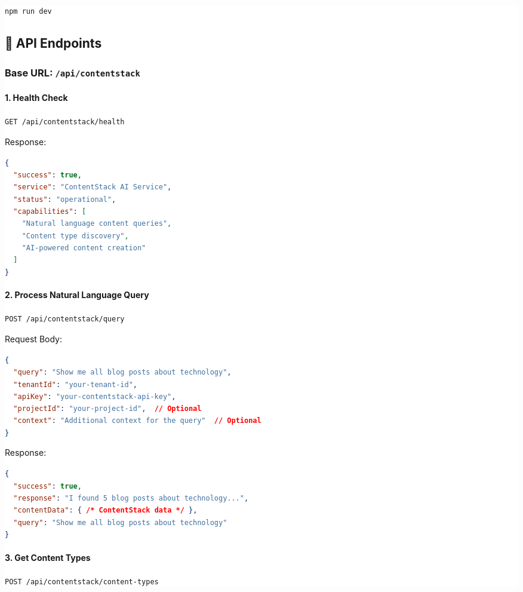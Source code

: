 ```bash
npm run dev
```

## 📡 API Endpoints

### Base URL: `/api/contentstack`

#### 1. Health Check
```http
GET /api/contentstack/health
```

Response:
```json
{
  "success": true,
  "service": "ContentStack AI Service",
  "status": "operational",
  "capabilities": [
    "Natural language content queries",
    "Content type discovery",
    "AI-powered content creation"
  ]
}
```

#### 2. Process Natural Language Query
```http
POST /api/contentstack/query
```

Request Body:
```json
{
  "query": "Show me all blog posts about technology",
  "tenantId": "your-tenant-id",
  "apiKey": "your-contentstack-api-key",
  "projectId": "your-project-id",  // Optional
  "context": "Additional context for the query"  // Optional
}
```

Response:
```json
{
  "success": true,
  "response": "I found 5 blog posts about technology...",
  "contentData": { /* ContentStack data */ },
  "query": "Show me all blog posts about technology"
}
```

#### 3. Get Content Types
```http
POST /api/contentstack/content-types
```
